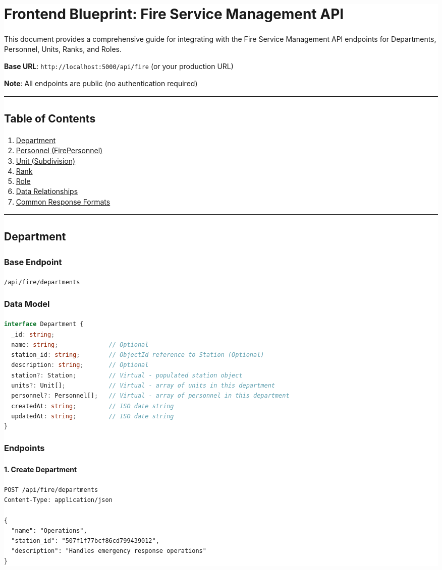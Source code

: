 # Frontend Blueprint: Fire Service Management API

This document provides a comprehensive guide for integrating with the Fire Service Management API endpoints for Departments, Personnel, Units, Ranks, and Roles.

**Base URL**: `http://localhost:5000/api/fire` (or your production URL)

**Note**: All endpoints are public (no authentication required)

---

## Table of Contents

1. [Department](#department)
2. [Personnel (FirePersonnel)](#personnel-firepersonnel)
3. [Unit (Subdivision)](#unit-subdivision)
4. [Rank](#rank)
5. [Role](#role)
6. [Data Relationships](#data-relationships)
7. [Common Response Formats](#common-response-formats)

---

## Department

### Base Endpoint
```
/api/fire/departments
```

### Data Model

```typescript
interface Department {
  _id: string;
  name: string;              // Optional
  station_id: string;        // ObjectId reference to Station (Optional)
  description: string;       // Optional
  station?: Station;         // Virtual - populated station object
  units?: Unit[];            // Virtual - array of units in this department
  personnel?: Personnel[];   // Virtual - array of personnel in this department
  createdAt: string;         // ISO date string
  updatedAt: string;         // ISO date string
}
```

### Endpoints

#### 1. Create Department
```http
POST /api/fire/departments
Content-Type: application/json

{
  "name": "Operations",
  "station_id": "507f1f77bcf86cd799439012",
  "description": "Handles emergency response operations"
}
```
